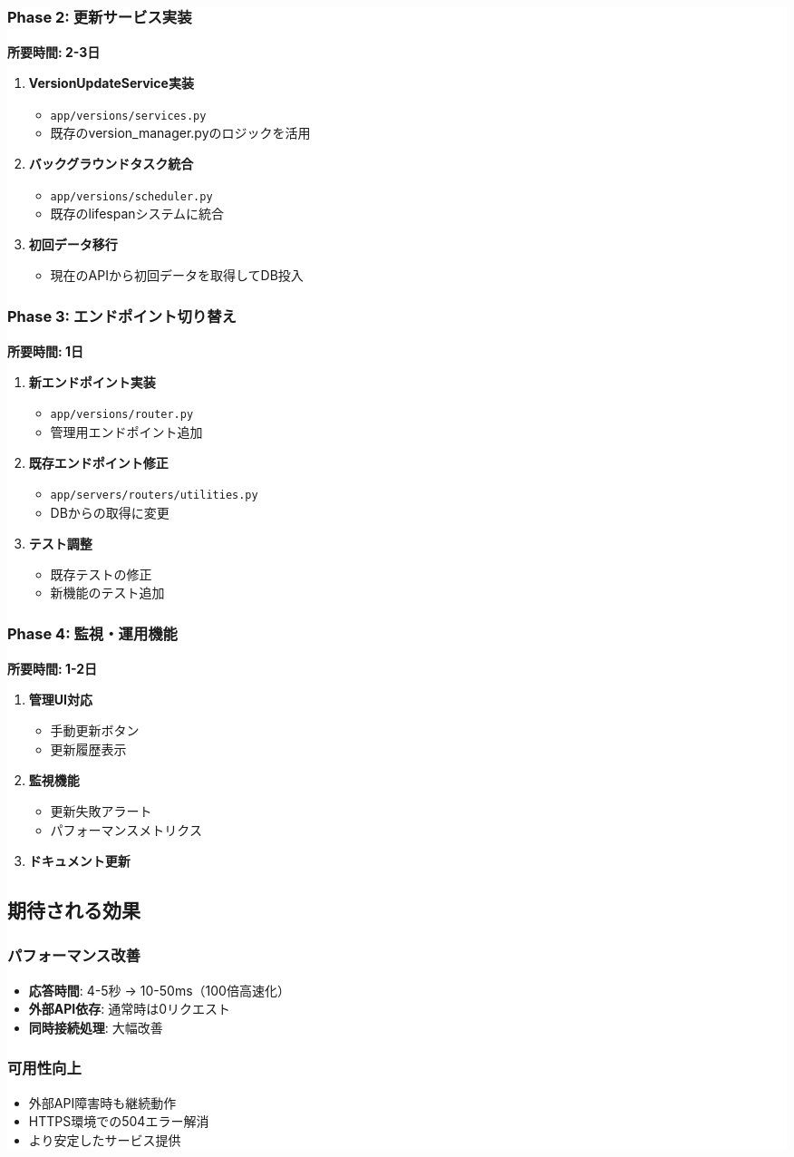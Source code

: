 ### Phase 2: 更新サービス実装
**所要時間: 2-3日**

1. **VersionUpdateService実装**
   - `app/versions/services.py`
   - 既存のversion_manager.pyのロジックを活用

2. **バックグラウンドタスク統合**
   - `app/versions/scheduler.py`
   - 既存のlifespanシステムに統合

3. **初回データ移行**
   - 現在のAPIから初回データを取得してDB投入

### Phase 3: エンドポイント切り替え
**所要時間: 1日**

1. **新エンドポイント実装**
   - `app/versions/router.py`
   - 管理用エンドポイント追加

2. **既存エンドポイント修正**
   - `app/servers/routers/utilities.py`
   - DBからの取得に変更

3. **テスト調整**
   - 既存テストの修正
   - 新機能のテスト追加

### Phase 4: 監視・運用機能
**所要時間: 1-2日**

1. **管理UI対応**
   - 手動更新ボタン
   - 更新履歴表示

2. **監視機能**
   - 更新失敗アラート
   - パフォーマンスメトリクス

3. **ドキュメント更新**

## 期待される効果

### パフォーマンス改善
- **応答時間**: 4-5秒 → 10-50ms（100倍高速化）
- **外部API依存**: 通常時は0リクエスト
- **同時接続処理**: 大幅改善

### 可用性向上
- 外部API障害時も継続動作
- HTTPS環境での504エラー解消
- より安定したサービス提供
